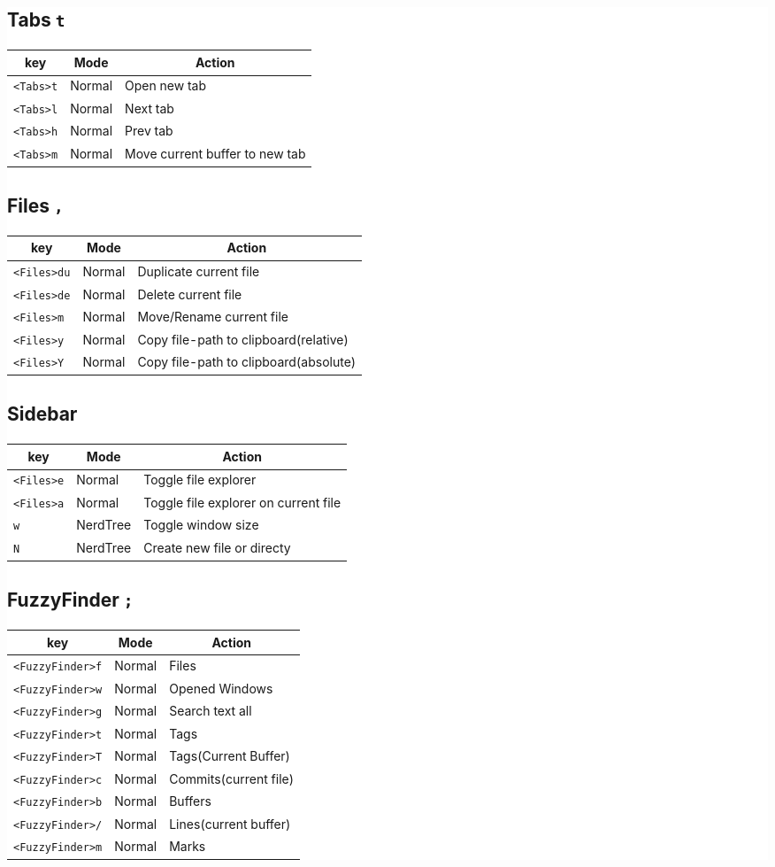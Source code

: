 ## Tabs `t`
| key       | Mode   | Action       |
| -         | -      | -            |
| `<Tabs>t` | Normal | Open new tab |
| `<Tabs>l` | Normal | Next tab     |
| `<Tabs>h` | Normal | Prev tab     |
| `<Tabs>m` | Normal | Move current buffer to new tab     |

## Files `,`
| key         | Mode   | Action                                |
| -           | -      | -                                     |
| `<Files>du` | Normal | Duplicate current file                |
| `<Files>de` | Normal | Delete current file                   |
| `<Files>m`  | Normal | Move/Rename current file              |
| `<Files>y`  | Normal | Copy file-path to clipboard(relative) |
| `<Files>Y`  | Normal | Copy file-path to clipboard(absolute) |

## Sidebar
| key        | Mode     | Action                               |
| -          | -        | -                                    |
| `<Files>e` | Normal   | Toggle file explorer                 |
| `<Files>a` | Normal   | Toggle file explorer on current file |
| `w`        | NerdTree | Toggle window size                   |
| `N`        | NerdTree | Create new file or directy           |

## FuzzyFinder `;`
| key              | Mode   | Action                |
| -                | -      | -                     |
| `<FuzzyFinder>f` | Normal | Files                 |
| `<FuzzyFinder>w` | Normal | Opened Windows        |
| `<FuzzyFinder>g` | Normal | Search text all       |
| `<FuzzyFinder>t` | Normal | Tags                  |
| `<FuzzyFinder>T` | Normal | Tags(Current Buffer)  |
| `<FuzzyFinder>c` | Normal | Commits(current file) |
| `<FuzzyFinder>b` | Normal | Buffers               |
| `<FuzzyFinder>/` | Normal | Lines(current buffer) |
| `<FuzzyFinder>m` | Normal | Marks                 |
